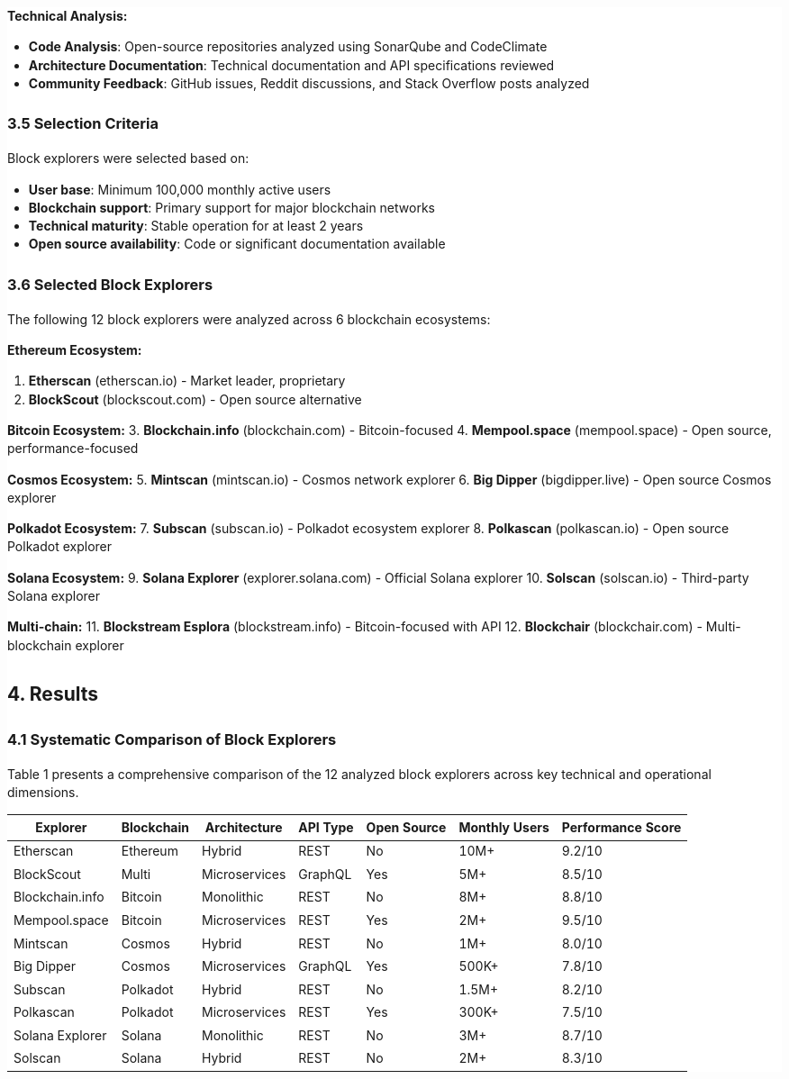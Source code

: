 **Technical Analysis:**
- **Code Analysis**: Open-source repositories analyzed using SonarQube and CodeClimate
- **Architecture Documentation**: Technical documentation and API specifications reviewed
- **Community Feedback**: GitHub issues, Reddit discussions, and Stack Overflow posts analyzed

### 3.5 Selection Criteria

Block explorers were selected based on:
- **User base**: Minimum 100,000 monthly active users
- **Blockchain support**: Primary support for major blockchain networks
- **Technical maturity**: Stable operation for at least 2 years
- **Open source availability**: Code or significant documentation available

### 3.6 Selected Block Explorers

The following 12 block explorers were analyzed across 6 blockchain ecosystems:

**Ethereum Ecosystem:**
1. **Etherscan** (etherscan.io) - Market leader, proprietary
2. **BlockScout** (blockscout.com) - Open source alternative

**Bitcoin Ecosystem:**
3. **Blockchain.info** (blockchain.com) - Bitcoin-focused
4. **Mempool.space** (mempool.space) - Open source, performance-focused

**Cosmos Ecosystem:**
5. **Mintscan** (mintscan.io) - Cosmos network explorer
6. **Big Dipper** (bigdipper.live) - Open source Cosmos explorer

**Polkadot Ecosystem:**
7. **Subscan** (subscan.io) - Polkadot ecosystem explorer
8. **Polkascan** (polkascan.io) - Open source Polkadot explorer

**Solana Ecosystem:**
9. **Solana Explorer** (explorer.solana.com) - Official Solana explorer
10. **Solscan** (solscan.io) - Third-party Solana explorer

**Multi-chain:**
11. **Blockstream Esplora** (blockstream.info) - Bitcoin-focused with API
12. **Blockchair** (blockchair.com) - Multi-blockchain explorer

## 4. Results

### 4.1 Systematic Comparison of Block Explorers

Table 1 presents a comprehensive comparison of the 12 analyzed block explorers across key technical and operational dimensions.

| Explorer | Blockchain | Architecture | API Type | Open Source | Monthly Users | Performance Score |
|----------|------------|--------------|----------|-------------|---------------|-------------------|
| Etherscan | Ethereum | Hybrid | REST | No | 10M+ | 9.2/10 |
| BlockScout | Multi | Microservices | GraphQL | Yes | 5M+ | 8.5/10 |
| Blockchain.info | Bitcoin | Monolithic | REST | No | 8M+ | 8.8/10 |
| Mempool.space | Bitcoin | Microservices | REST | Yes | 2M+ | 9.5/10 |
| Mintscan | Cosmos | Hybrid | REST | No | 1M+ | 8.0/10 |
| Big Dipper | Cosmos | Microservices | GraphQL | Yes | 500K+ | 7.8/10 |
| Subscan | Polkadot | Hybrid | REST | No | 1.5M+ | 8.2/10 |
| Polkascan | Polkadot | Microservices | REST | Yes | 300K+ | 7.5/10 |
| Solana Explorer | Solana | Monolithic | REST | No | 3M+ | 8.7/10 |
| Solscan | Solana | Hybrid | REST | No | 2M+ | 8.3/10 |
